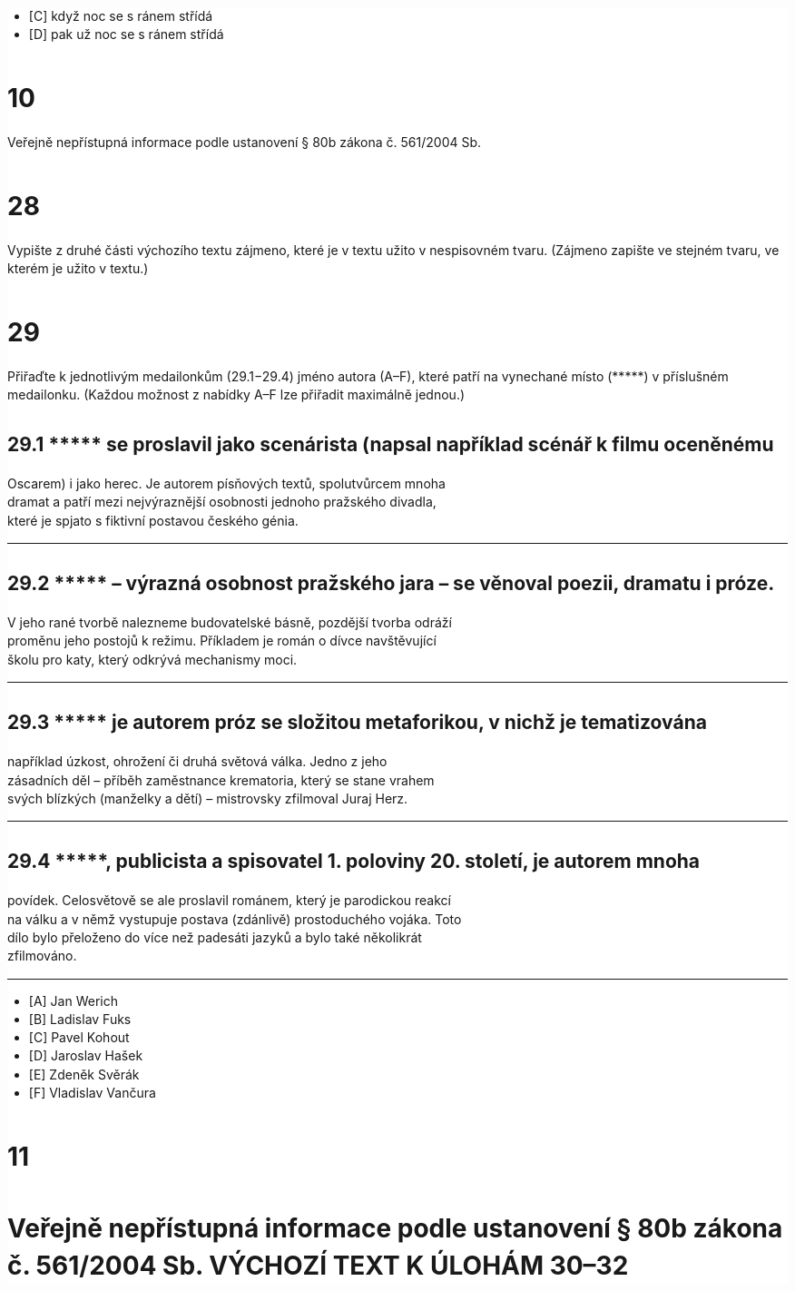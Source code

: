 - [C] když noc se s ránem střídá
- [D] pak už noc se s ránem střídá
# 10
Veřejně nepřístupná informace podle ustanovení § 80b zákona č. 561/2004 Sb.
# 28 
Vypište z druhé části výchozího textu zájmeno, které je v textu užito 
v nespisovném tvaru.
(Zájmeno zapište ve stejném tvaru, ve kterém je užito v textu.)
# 29 
Přiřaďte k jednotlivým medailonkům (29.1−29.4) jméno autora (A–F), které 
patří na vynechané místo (*****) v příslušném medailonku.
(Každou možnost z nabídky A–F lze přiřadit maximálně jednou.)
## 29.1 ***** se proslavil jako scenárista (napsal například scénář k filmu oceněnému 
Oscarem) i jako herec. Je autorem písňových textů, spolutvůrcem mnoha  
dramat a patří mezi nejvýraznější osobnosti jednoho pražského divadla,  
které je spjato s fiktivní postavou českého génia. 
_____
## 29.2 ***** – výrazná osobnost pražského jara – se věnoval poezii, dramatu i próze. 
V jeho rané tvorbě nalezneme budovatelské básně, pozdější tvorba odráží  
proměnu jeho postojů k režimu. Příkladem je román o dívce navštěvující  
školu pro katy, který odkrývá mechanismy moci.  
_____
## 29.3 ***** je autorem próz se složitou metaforikou, v nichž je tematizována 
například úzkost, ohrožení či druhá světová válka. Jedno z jeho  
zásadních děl – příběh zaměstnance krematoria, který se stane vrahem  
svých blízkých (manželky a dětí) – mistrovsky zfilmoval Juraj Herz. 
_____
## 29.4 *****, publicista a spisovatel 1. poloviny 20. století, je autorem mnoha 
povídek. Celosvětově se ale proslavil románem, který je parodickou reakcí  
na válku a v němž vystupuje postava (zdánlivě) prostoduchého vojáka. Toto  
dílo bylo přeloženo do více než padesáti jazyků a bylo také několikrát  
zfilmováno. 
_____
- [A] Jan Werich
- [B] Ladislav Fuks
- [C] Pavel Kohout
- [D] Jaroslav Hašek
- [E] Zdeněk Svěrák
- [F] Vladislav Vančura
# 11
Veřejně nepřístupná informace podle ustanovení § 80b zákona č. 561/2004 Sb.
VÝCHOZÍ TEXT K ÚLOHÁM 30–32
===
